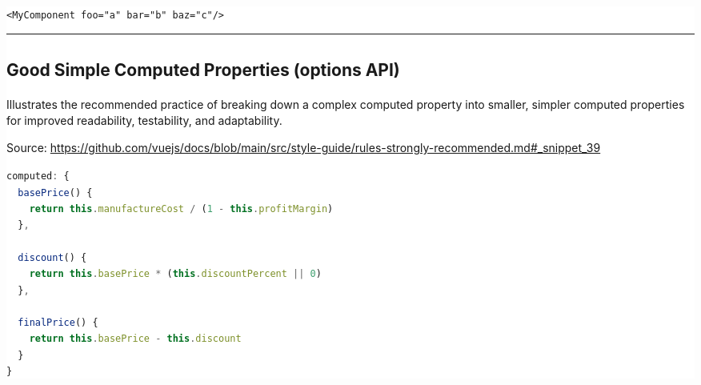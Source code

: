 ```vue-html
<MyComponent foo="a" bar="b" baz="c"/>
```

---

## Good Simple Computed Properties (options API)

Illustrates the recommended practice of breaking down a complex computed property into smaller, simpler computed properties for improved readability, testability, and adaptability.

Source: https://github.com/vuejs/docs/blob/main/src/style-guide/rules-strongly-recommended.md#_snippet_39

```js
computed: {
  basePrice() {
    return this.manufactureCost / (1 - this.profitMargin)
  },

  discount() {
    return this.basePrice * (this.discountPercent || 0)
  },

  finalPrice() {
    return this.basePrice - this.discount
  }
}
```


